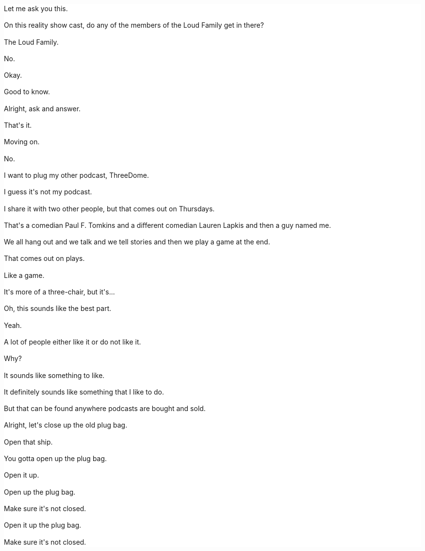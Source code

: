 Let me ask you this.

On this reality show cast, do any of the members of the Loud Family get in there?

The Loud Family.

No.

Okay.

Good to know.

Alright, ask and answer.

That's it.

Moving on.

No.

I want to plug my other podcast, ThreeDome.

I guess it's not my podcast.

I share it with two other people, but that comes out on Thursdays.

That's a comedian Paul F. Tomkins and a different comedian Lauren Lapkis and then a guy named me.

We all hang out and we talk and we tell stories and then we play a game at the end.

That comes out on plays.

Like a game.

It's more of a three-chair, but it's...

Oh, this sounds like the best part.

Yeah.

A lot of people either like it or do not like it.

Why?

It sounds like something to like.

It definitely sounds like something that I like to do.

But that can be found anywhere podcasts are bought and sold.

Alright, let's close up the old plug bag.

Open that ship.

You gotta open up the plug bag.

Open it up.

Open up the plug bag.

Make sure it's not closed.

Open it up the plug bag.

Make sure it's not closed.
